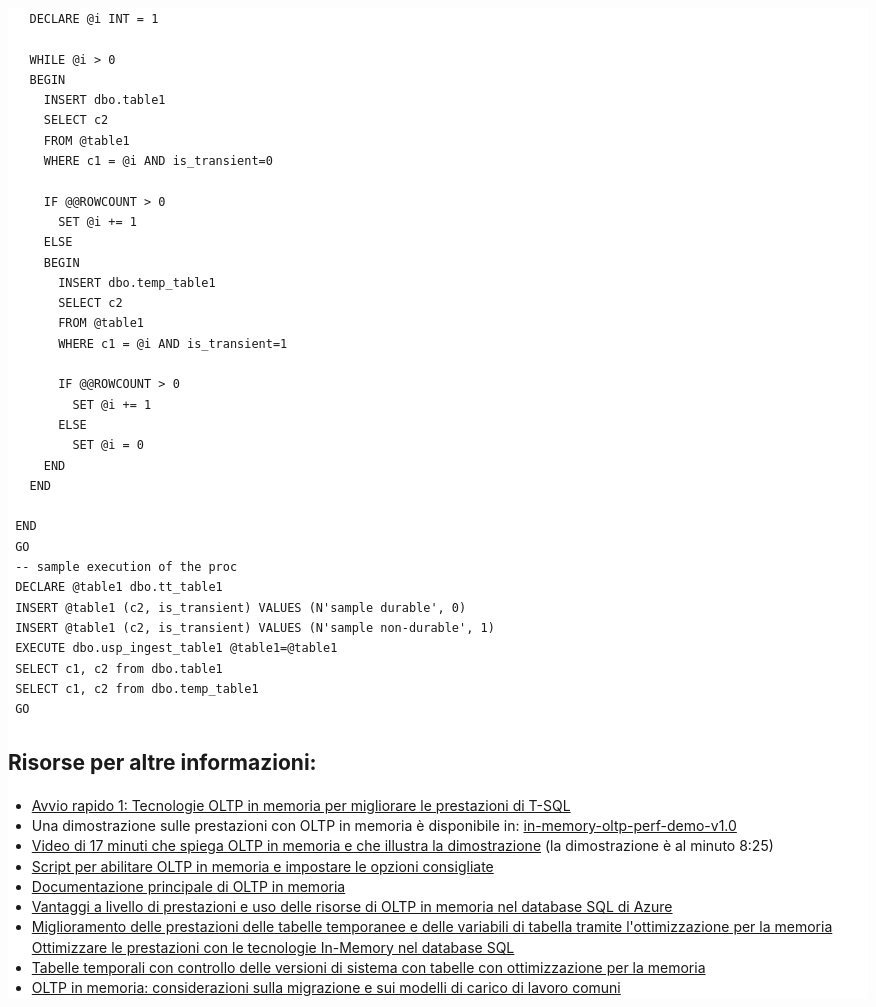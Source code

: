        DECLARE @i INT = 1
     
       WHILE @i > 0
       BEGIN
         INSERT dbo.table1
         SELECT c2
         FROM @table1
         WHERE c1 = @i AND is_transient=0
     
         IF @@ROWCOUNT > 0
           SET @i += 1
         ELSE
         BEGIN
           INSERT dbo.temp_table1
           SELECT c2
           FROM @table1
           WHERE c1 = @i AND is_transient=1
     
           IF @@ROWCOUNT > 0
             SET @i += 1
           ELSE
             SET @i = 0
         END
       END
     
     END
     GO
     -- sample execution of the proc
     DECLARE @table1 dbo.tt_table1
     INSERT @table1 (c2, is_transient) VALUES (N'sample durable', 0)
     INSERT @table1 (c2, is_transient) VALUES (N'sample non-durable', 1)
     EXECUTE dbo.usp_ingest_table1 @table1=@table1
     SELECT c1, c2 from dbo.table1
     SELECT c1, c2 from dbo.temp_table1
     GO
   

## <a name="resources-to-learn-more"></a>Risorse per altre informazioni:

- [Avvio rapido 1: Tecnologie OLTP in memoria per migliorare le prestazioni di T-SQL](http://msdn.microsoft.com/library/mt694156.aspx)
- Una dimostrazione sulle prestazioni con OLTP in memoria è disponibile in: [in-memory-oltp-perf-demo-v1.0](https://github.com/Microsoft/sql-server-samples/releases/tag/in-memory-oltp-demo-v1.0)
- [Video di 17 minuti che spiega OLTP in memoria e che illustra la dimostrazione](https://www.youtube.com/watch?v=l5l5eophmK4) (la dimostrazione è al minuto 8:25)
- [Script per abilitare OLTP in memoria e impostare le opzioni consigliate](https://raw.githubusercontent.com/Microsoft/sql-server-samples/master/samples/features/in-memory/t-sql-scripts/enable-in-memory-oltp.sql)
- [Documentazione principale di OLTP in memoria](https://msdn.microsoft.com/library/dn133186.aspx)
- [Vantaggi a livello di prestazioni e uso delle risorse di OLTP in memoria nel database SQL di Azure](https://azure.microsoft.com/blog/in-memory-oltp-in-azure-sql-database/)
- [Miglioramento delle prestazioni delle tabelle temporanee e delle variabili di tabella tramite l'ottimizzazione per la memoria](https://blogs.msdn.microsoft.com/sqlserverstorageengine/2016/03/21/improving-temp-table-and-table-variable-performance-using-memory-optimization/)
[Ottimizzare le prestazioni con le tecnologie In-Memory nel database SQL](https://docs.microsoft.com/azure/sql-database/sql-database-in-memory)
- [Tabelle temporali con controllo delle versioni di sistema con tabelle con ottimizzazione per la memoria](https://msdn.microsoft.com/library/mt590207.aspx)
- [OLTP in memoria: considerazioni sulla migrazione e sui modelli di carico di lavoro comuni](http://msdn.microsoft.com/library/dn673538.aspx) 

